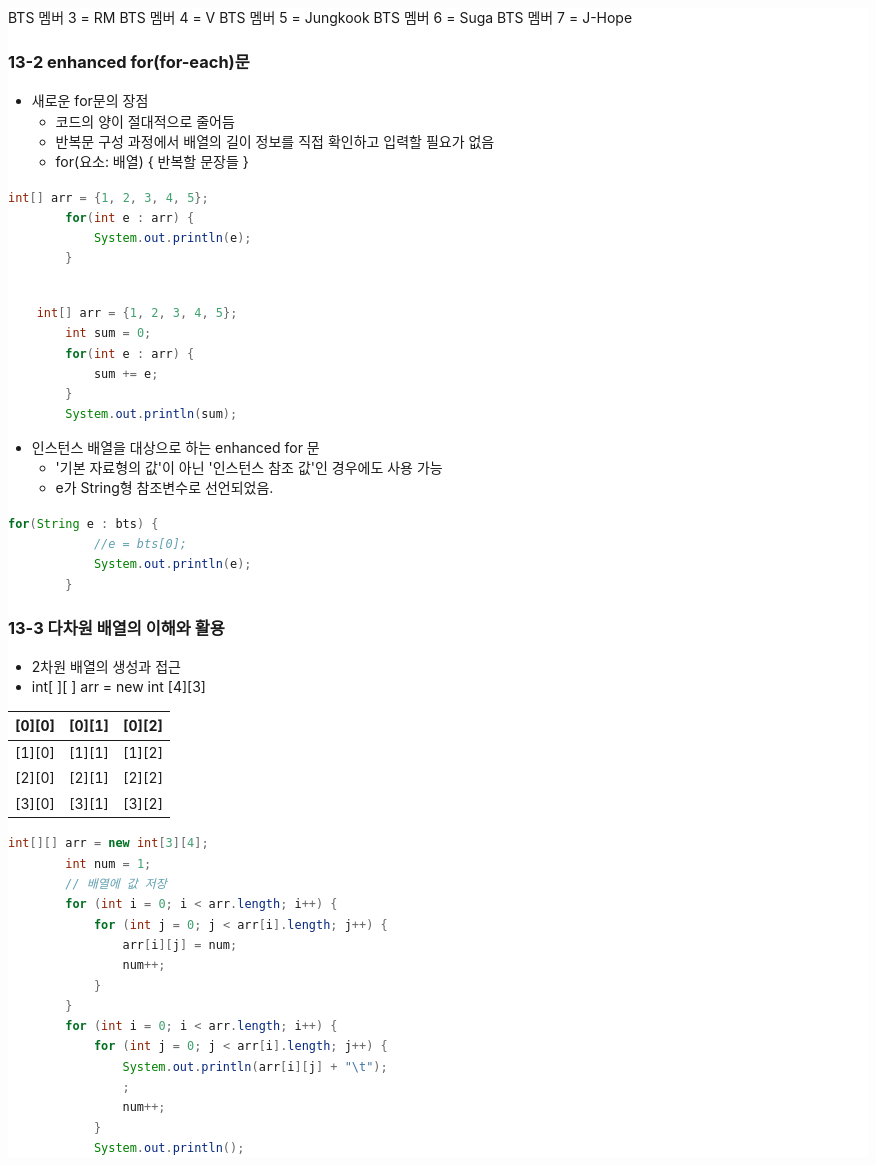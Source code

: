 BTS 멤버 3 = RM
BTS 멤버 4 = V
BTS 멤버 5 = Jungkook
BTS 멤버 6 = Suga
BTS 멤버 7 = J-Hope

### 13-2 enhanced for(for-each)문
* 새로운 for문의 장점
	- 코드의 양이 절대적으로 줄어듬
	- 반복문 구성 과정에서 배열의 길이 정보를 직접 확인하고 입력할 필요가 없음
	- for(요소: 배열) { 반복할 문장들 }
```java
int[] arr = {1, 2, 3, 4, 5};
		for(int e : arr) {
			System.out.println(e);
		}
```
```java

	int[] arr = {1, 2, 3, 4, 5};
		int sum = 0;
		for(int e : arr) {
			sum += e;
		}
		System.out.println(sum);
```
* 인스턴스 배열을 대상으로 하는 enhanced for 문
	- '기본 자료형의 값'이 아닌 '인스턴스 참조 값'인 경우에도 사용 가능
	- e가 String형 참조변수로 선언되었음.
```java
for(String e : bts) { 
			//e = bts[0];
			System.out.println(e);
		}
```

### 13-3 다차원 배열의 이해와 활용
* 2차원 배열의 생성과 접근
* int[ ][ ] arr = new int [4][3]

|[0][0]  | [0][1]  | [0][2] |
|--|--|--|
|[1][0]  | [1][1]  | [1][2] |
|[2][0]  | [2][1]  | [2][2] |
|[3][0]  | [3][1]  | [3][2] |


```java
int[][] arr = new int[3][4];
		int num = 1;
		// 배열에 값 저장
		for (int i = 0; i < arr.length; i++) {
			for (int j = 0; j < arr[i].length; j++) {
				arr[i][j] = num;
				num++;
			}
		}
		for (int i = 0; i < arr.length; i++) {
			for (int j = 0; j < arr[i].length; j++) {
				System.out.println(arr[i][j] + "\t");
				;
				num++;
			}
			System.out.println();
```